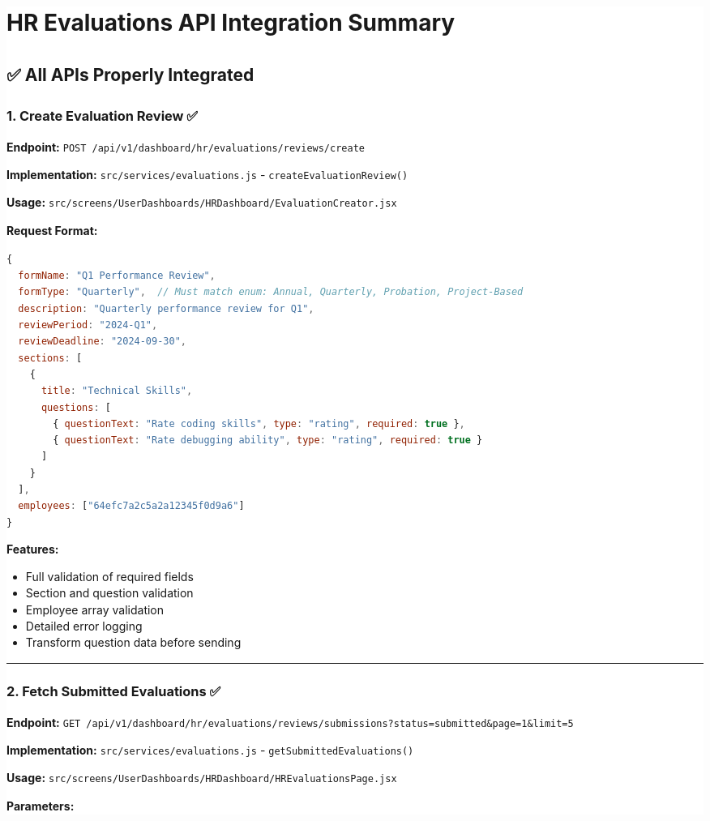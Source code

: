 # HR Evaluations API Integration Summary

## ✅ All APIs Properly Integrated

### 1. **Create Evaluation Review** ✅

**Endpoint:** `POST /api/v1/dashboard/hr/evaluations/reviews/create`

**Implementation:** `src/services/evaluations.js` - `createEvaluationReview()`

**Usage:** `src/screens/UserDashboards/HRDashboard/EvaluationCreator.jsx`

**Request Format:**

```javascript
{
  formName: "Q1 Performance Review",
  formType: "Quarterly",  // Must match enum: Annual, Quarterly, Probation, Project-Based
  description: "Quarterly performance review for Q1",
  reviewPeriod: "2024-Q1",
  reviewDeadline: "2024-09-30",
  sections: [
    {
      title: "Technical Skills",
      questions: [
        { questionText: "Rate coding skills", type: "rating", required: true },
        { questionText: "Rate debugging ability", type: "rating", required: true }
      ]
    }
  ],
  employees: ["64efc7a2c5a2a12345f0d9a6"]
}
```

**Features:**

- Full validation of required fields
- Section and question validation
- Employee array validation
- Detailed error logging
- Transform question data before sending

---

### 2. **Fetch Submitted Evaluations** ✅

**Endpoint:** `GET /api/v1/dashboard/hr/evaluations/reviews/submissions?status=submitted&page=1&limit=5`

**Implementation:** `src/services/evaluations.js` - `getSubmittedEvaluations()`

**Usage:** `src/screens/UserDashboards/HRDashboard/HREvaluationsPage.jsx`

**Parameters:**
